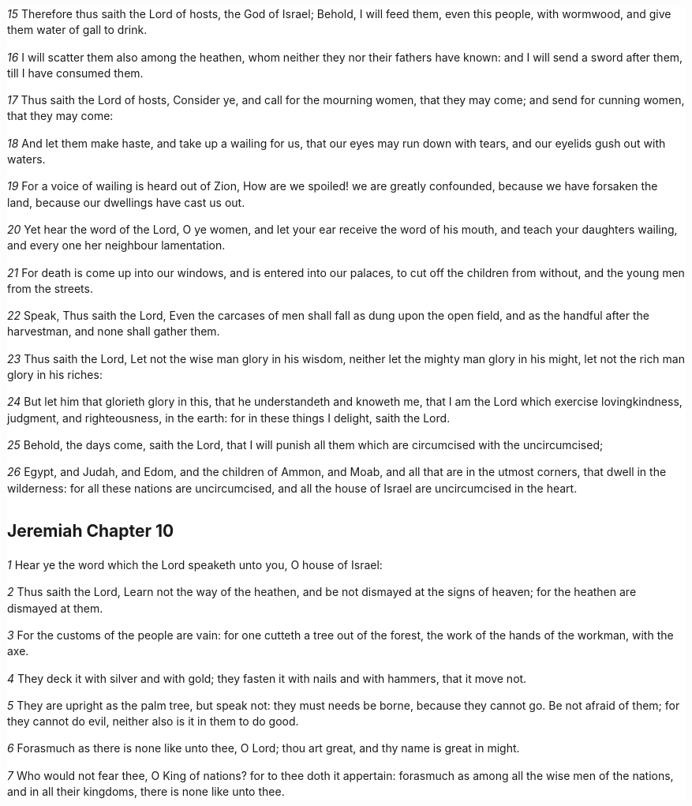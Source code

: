 *15* Therefore thus saith the Lord of hosts, the God of Israel; Behold, I will feed them, even this people, with wormwood, and give them water of gall to drink.

*16* I will scatter them also among the heathen, whom neither they nor their fathers have known: and I will send a sword after them, till I have consumed them.

*17* Thus saith the Lord of hosts, Consider ye, and call for the mourning women, that they may come; and send for cunning women, that they may come:

*18* And let them make haste, and take up a wailing for us, that our eyes may run down with tears, and our eyelids gush out with waters.

*19* For a voice of wailing is heard out of Zion, How are we spoiled! we are greatly confounded, because we have forsaken the land, because our dwellings have cast us out.

*20* Yet hear the word of the Lord, O ye women, and let your ear receive the word of his mouth, and teach your daughters wailing, and every one her neighbour lamentation.

*21* For death is come up into our windows, and is entered into our palaces, to cut off the children from without, and the young men from the streets.

*22* Speak, Thus saith the Lord, Even the carcases of men shall fall as dung upon the open field, and as the handful after the harvestman, and none shall gather them.

*23* Thus saith the Lord, Let not the wise man glory in his wisdom, neither let the mighty man glory in his might, let not the rich man glory in his riches:

*24* But let him that glorieth glory in this, that he understandeth and knoweth me, that I am the Lord which exercise lovingkindness, judgment, and righteousness, in the earth: for in these things I delight, saith the Lord.

*25* Behold, the days come, saith the Lord, that I will punish all them which are circumcised with the uncircumcised;

*26* Egypt, and Judah, and Edom, and the children of Ammon, and Moab, and all that are in the utmost corners, that dwell in the wilderness: for all these nations are uncircumcised, and all the house of Israel are uncircumcised in the heart.


## Jeremiah Chapter 10

*1* Hear ye the word which the Lord speaketh unto you, O house of Israel:

*2* Thus saith the Lord, Learn not the way of the heathen, and be not dismayed at the signs of heaven; for the heathen are dismayed at them.

*3* For the customs of the people are vain: for one cutteth a tree out of the forest, the work of the hands of the workman, with the axe.

*4* They deck it with silver and with gold; they fasten it with nails and with hammers, that it move not.

*5* They are upright as the palm tree, but speak not: they must needs be borne, because they cannot go. Be not afraid of them; for they cannot do evil, neither also is it in them to do good.

*6* Forasmuch as there is none like unto thee, O Lord; thou art great, and thy name is great in might.

*7* Who would not fear thee, O King of nations? for to thee doth it appertain: forasmuch as among all the wise men of the nations, and in all their kingdoms, there is none like unto thee.
